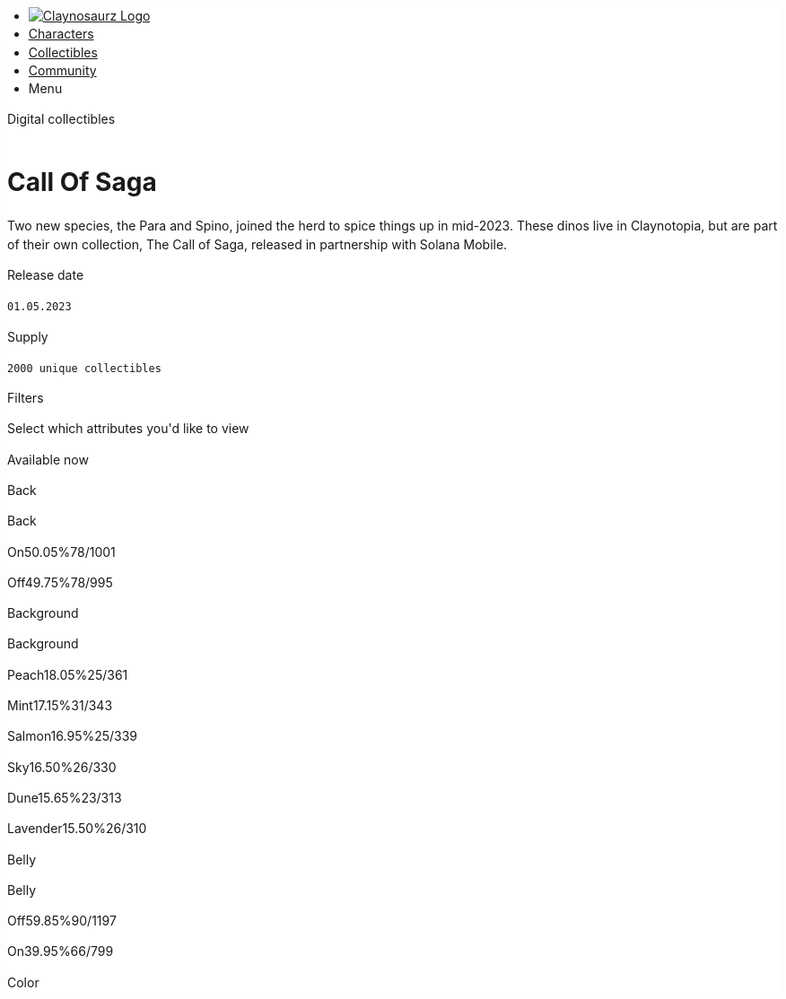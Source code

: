   * [![Claynosaurz Logo](/_next/image?url=%2Fimages%2Fclaynosaurz-logo.png&w=640&q=75)](/)
  * [Characters](/characters)
  * [Collectibles](/collectibles)
  * [Community](/community)
  * Menu

Digital collectibles

# Call Of Saga

Two new species, the Para and Spino, joined the herd to spice things up in
mid-2023. These dinos live in Claynotopia, but are part of their own
collection, The Call of Saga, released in partnership with Solana Mobile.

Release date

    01.05.2023

Supply

    2000 unique collectibles

Filters

Select which attributes you'd like to view

Available now

Back

Back

On50.05%78/1001  

Off49.75%78/995  

Background

Background

Peach18.05%25/361  

Mint17.15%31/343  

Salmon16.95%25/339  

Sky16.50%26/330  

Dune15.65%23/313  

Lavender15.50%26/310  

Belly

Belly

Off59.85%90/1197  

On39.95%66/799  

Color
